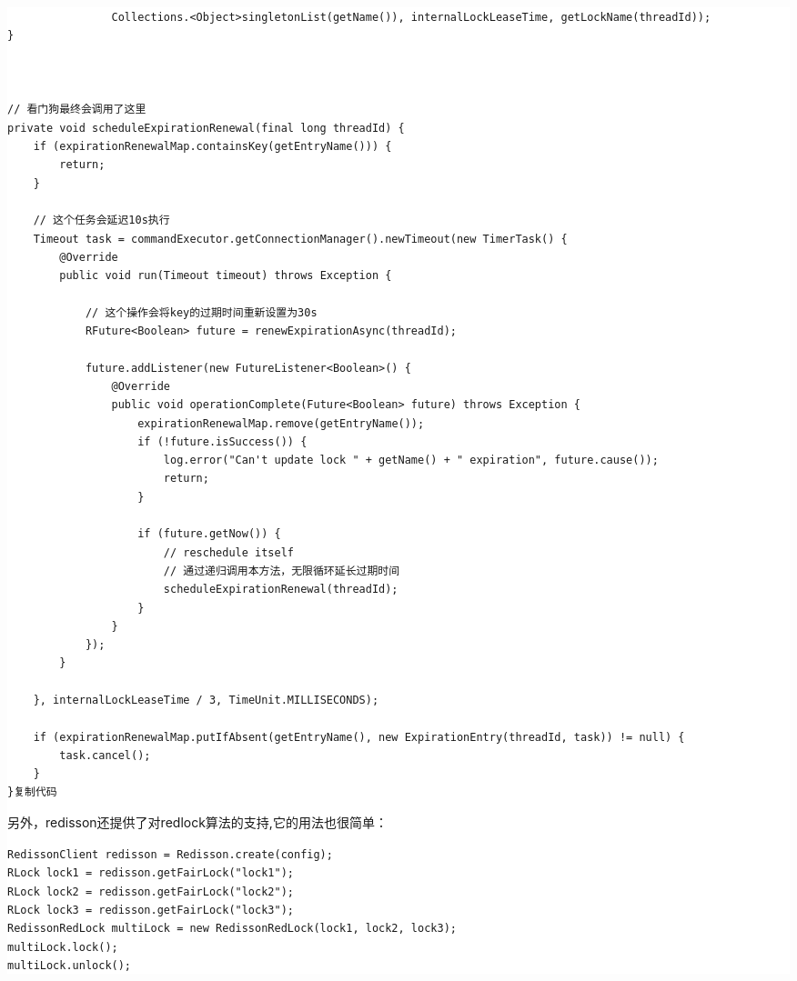 ```
                Collections.<Object>singletonList(getName()), internalLockLeaseTime, getLockName(threadId));
}



// 看门狗最终会调用了这里
private void scheduleExpirationRenewal(final long threadId) {
    if (expirationRenewalMap.containsKey(getEntryName())) {
        return;
    }

    // 这个任务会延迟10s执行
    Timeout task = commandExecutor.getConnectionManager().newTimeout(new TimerTask() {
        @Override
        public void run(Timeout timeout) throws Exception {
            
            // 这个操作会将key的过期时间重新设置为30s
            RFuture<Boolean> future = renewExpirationAsync(threadId);
            
            future.addListener(new FutureListener<Boolean>() {
                @Override
                public void operationComplete(Future<Boolean> future) throws Exception {
                    expirationRenewalMap.remove(getEntryName());
                    if (!future.isSuccess()) {
                        log.error("Can't update lock " + getName() + " expiration", future.cause());
                        return;
                    }
                    
                    if (future.getNow()) {
                        // reschedule itself
                        // 通过递归调用本方法，无限循环延长过期时间
                        scheduleExpirationRenewal(threadId);
                    }
                }
            });
        }

    }, internalLockLeaseTime / 3, TimeUnit.MILLISECONDS);

    if (expirationRenewalMap.putIfAbsent(getEntryName(), new ExpirationEntry(threadId, task)) != null) {
        task.cancel();
    }
}复制代码
```

另外，redisson还提供了对redlock算法的支持,它的用法也很简单：

```
RedissonClient redisson = Redisson.create(config);
RLock lock1 = redisson.getFairLock("lock1");
RLock lock2 = redisson.getFairLock("lock2");
RLock lock3 = redisson.getFairLock("lock3");
RedissonRedLock multiLock = new RedissonRedLock(lock1, lock2, lock3);
multiLock.lock();
multiLock.unlock();
```
